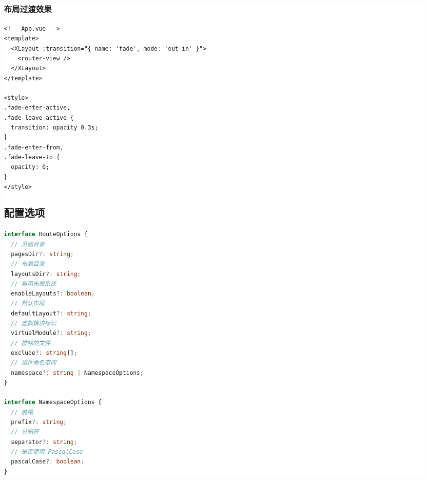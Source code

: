 ### 布局过渡效果

```vue
<!-- App.vue -->
<template>
  <XLayout :transition="{ name: 'fade', mode: 'out-in' }">
    <router-view />
  </XLayout>
</template>

<style>
.fade-enter-active,
.fade-leave-active {
  transition: opacity 0.3s;
}
.fade-enter-from,
.fade-leave-to {
  opacity: 0;
}
</style>
```

## 配置选项

```typescript
interface RouteOptions {
  // 页面目录
  pagesDir?: string;
  // 布局目录
  layoutsDir?: string;
  // 启用布局系统
  enableLayouts?: boolean;
  // 默认布局
  defaultLayout?: string;
  // 虚拟模块标识
  virtualModule?: string;
  // 排除的文件
  exclude?: string[];
  // 组件命名空间
  namespace?: string | NamespaceOptions;
}

interface NamespaceOptions {
  // 前缀
  prefix?: string;
  // 分隔符
  separator?: string;
  // 是否使用 PascalCase
  pascalCase?: boolean;
}
```

